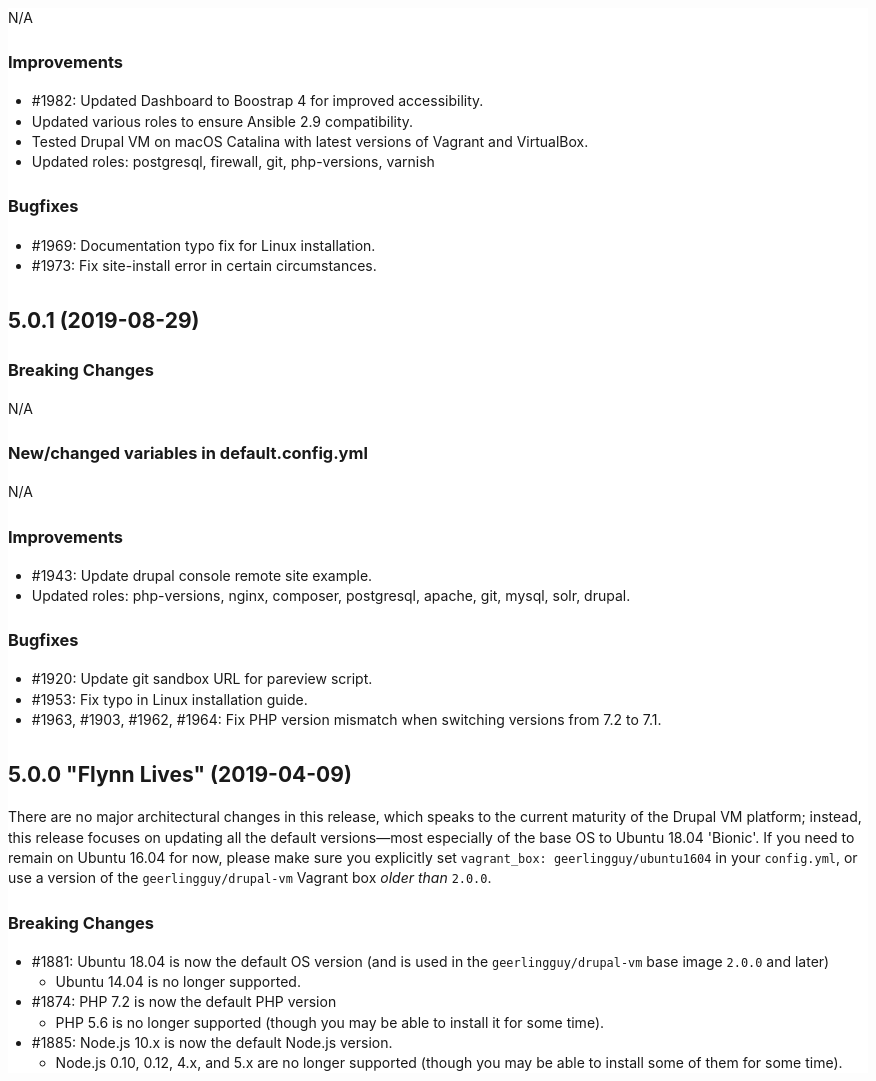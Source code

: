 N/A

### Improvements

  * #1982: Updated Dashboard to Boostrap 4 for improved accessibility.
  * Updated various roles to ensure Ansible 2.9 compatibility.
  * Tested Drupal VM on macOS Catalina with latest versions of Vagrant and VirtualBox.
  * Updated roles: postgresql, firewall, git, php-versions, varnish

### Bugfixes

  * #1969: Documentation typo fix for Linux installation.
  * #1973: Fix site-install error in certain circumstances.


## 5.0.1 (2019-08-29)

### Breaking Changes

N/A

### New/changed variables in default.config.yml

N/A

### Improvements

  * #1943: Update drupal console remote site example.
  * Updated roles: php-versions, nginx, composer, postgresql, apache, git, mysql, solr, drupal.

### Bugfixes

  * #1920: Update git sandbox URL for pareview script.
  * #1953: Fix typo in Linux installation guide.
  * #1963, #1903, #1962, #1964: Fix PHP version mismatch when switching versions from 7.2 to 7.1.


## 5.0.0 "Flynn Lives" (2019-04-09)

There are no major architectural changes in this release, which speaks to the current maturity of the Drupal VM platform; instead, this release focuses on updating all the default versions—most especially of the base OS to Ubuntu 18.04 'Bionic'. If you need to remain on Ubuntu 16.04 for now, please make sure you explicitly set `vagrant_box: geerlingguy/ubuntu1604` in your `config.yml`, or use a version of the `geerlingguy/drupal-vm` Vagrant box _older than_ `2.0.0`.

### Breaking Changes

  * #1881: Ubuntu 18.04 is now the default OS version (and is used in the `geerlingguy/drupal-vm` base image `2.0.0` and later)
    * Ubuntu 14.04 is no longer supported.
  * #1874: PHP 7.2 is now the default PHP version
    * PHP 5.6 is no longer supported (though you may be able to install it for some time).
  * #1885: Node.js 10.x is now the default Node.js version.
    * Node.js 0.10, 0.12, 4.x, and 5.x are no longer supported (though you may be able to install some of them for some time).
